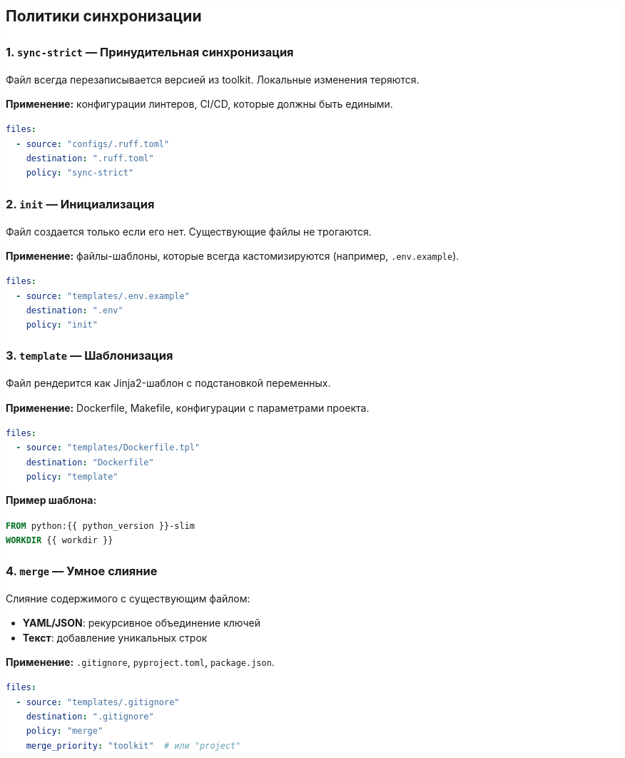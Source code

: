 ## Политики синхронизации

### 1. `sync-strict` — Принудительная синхронизация

Файл всегда перезаписывается версией из toolkit. Локальные изменения теряются.

**Применение:** конфигурации линтеров, CI/CD, которые должны быть едиными.

```yaml
files:
  - source: "configs/.ruff.toml"
    destination: ".ruff.toml"
    policy: "sync-strict"
```

### 2. `init` — Инициализация

Файл создается только если его нет. Существующие файлы не трогаются.

**Применение:** файлы-шаблоны, которые всегда кастомизируются (например, `.env.example`).

```yaml
files:
  - source: "templates/.env.example"
    destination: ".env"
    policy: "init"
```

### 3. `template` — Шаблонизация

Файл рендерится как Jinja2-шаблон с подстановкой переменных.

**Применение:** Dockerfile, Makefile, конфигурации с параметрами проекта.

```yaml
files:
  - source: "templates/Dockerfile.tpl"
    destination: "Dockerfile"
    policy: "template"
```

**Пример шаблона:**
```dockerfile
FROM python:{{ python_version }}-slim
WORKDIR {{ workdir }}
```

### 4. `merge` — Умное слияние

Слияние содержимого с существующим файлом:
- **YAML/JSON**: рекурсивное объединение ключей
- **Текст**: добавление уникальных строк

**Применение:** `.gitignore`, `pyproject.toml`, `package.json`.

```yaml
files:
  - source: "templates/.gitignore"
    destination: ".gitignore"
    policy: "merge"
    merge_priority: "toolkit"  # или "project"
```

